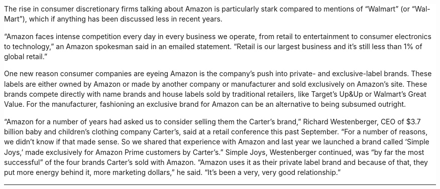 The rise in consumer discretionary firms talking about Amazon is particularly stark compared to mentions of “Walmart” (or “Wal-Mart”), which if anything has been discussed less in recent years.

“Amazon faces intense competition every day in every business we operate, from retail to entertainment to consumer electronics to technology,” an Amazon spokesman said in an emailed statement. “Retail is our largest business and it’s still less than 1% of global retail.”

One new reason consumer companies are eyeing Amazon is the company’s push into private- and exclusive-label brands. These labels are either owned by Amazon or made by another company or manufacturer and sold exclusively on Amazon’s site. These brands compete directly with name brands and house labels sold by traditional retailers, like Target’s Up&Up or Walmart’s Great Value. For the manufacturer, fashioning an exclusive brand for Amazon can be an alternative to being subsumed outright.

“Amazon for a number of years had asked us to consider selling them the Carter’s brand,” Richard Westenberger, CEO of $3.7 billion baby and children’s clothing company Carter’s, said at a retail conference this past September. “For a number of reasons, we didn’t know if that made sense. So we shared that experience with Amazon and last year we launched a brand called ‘Simple Joys,’ made exclusively for Amazon Prime customers by Carter’s.” Simple Joys, Westenberger continued, was “by far the most successful” of the four brands Carter’s sold with Amazon. “Amazon uses it as their private label brand and because of that, they put more energy behind it, more marketing dollars,” he said. “It’s been a very, very good relationship.”


---
